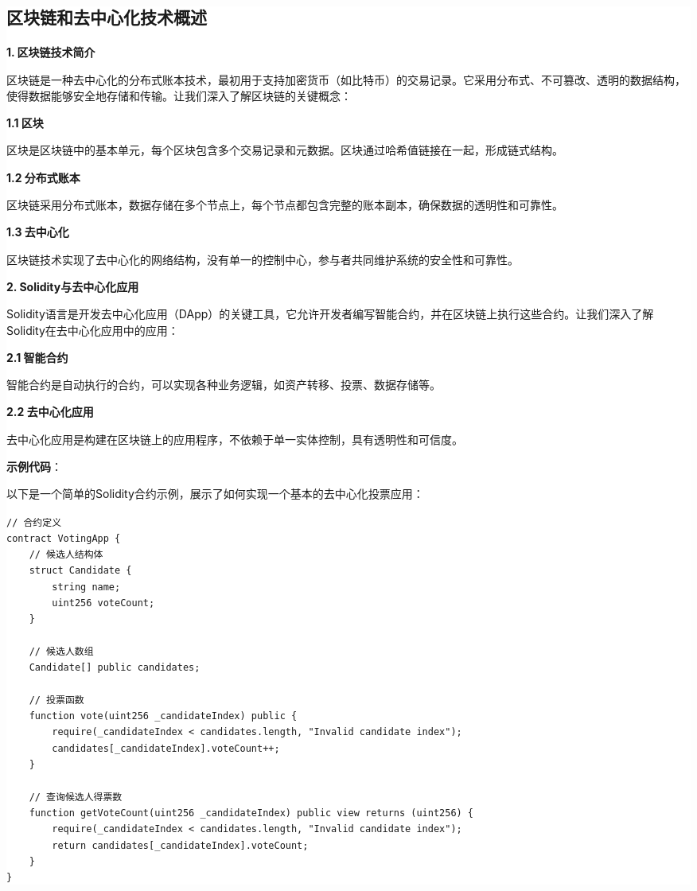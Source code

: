 ## **区块链和去中心化技术概述**

**1. 区块链技术简介**

区块链是一种去中心化的分布式账本技术，最初用于支持加密货币（如比特币）的交易记录。它采用分布式、不可篡改、透明的数据结构，使得数据能够安全地存储和传输。让我们深入了解区块链的关键概念：

**1.1 区块**

区块是区块链中的基本单元，每个区块包含多个交易记录和元数据。区块通过哈希值链接在一起，形成链式结构。

**1.2 分布式账本**

区块链采用分布式账本，数据存储在多个节点上，每个节点都包含完整的账本副本，确保数据的透明性和可靠性。

**1.3 去中心化**

区块链技术实现了去中心化的网络结构，没有单一的控制中心，参与者共同维护系统的安全性和可靠性。

**2. Solidity与去中心化应用**

Solidity语言是开发去中心化应用（DApp）的关键工具，它允许开发者编写智能合约，并在区块链上执行这些合约。让我们深入了解Solidity在去中心化应用中的应用：

**2.1 智能合约**

智能合约是自动执行的合约，可以实现各种业务逻辑，如资产转移、投票、数据存储等。

**2.2 去中心化应用**

去中心化应用是构建在区块链上的应用程序，不依赖于单一实体控制，具有透明性和可信度。

**示例代码**：

以下是一个简单的Solidity合约示例，展示了如何实现一个基本的去中心化投票应用：

```solidity
// 合约定义
contract VotingApp {
    // 候选人结构体
    struct Candidate {
        string name;
        uint256 voteCount;
    }

    // 候选人数组
    Candidate[] public candidates;

    // 投票函数
    function vote(uint256 _candidateIndex) public {
        require(_candidateIndex < candidates.length, "Invalid candidate index");
        candidates[_candidateIndex].voteCount++;
    }

    // 查询候选人得票数
    function getVoteCount(uint256 _candidateIndex) public view returns (uint256) {
        require(_candidateIndex < candidates.length, "Invalid candidate index");
        return candidates[_candidateIndex].voteCount;
    }
}
```

